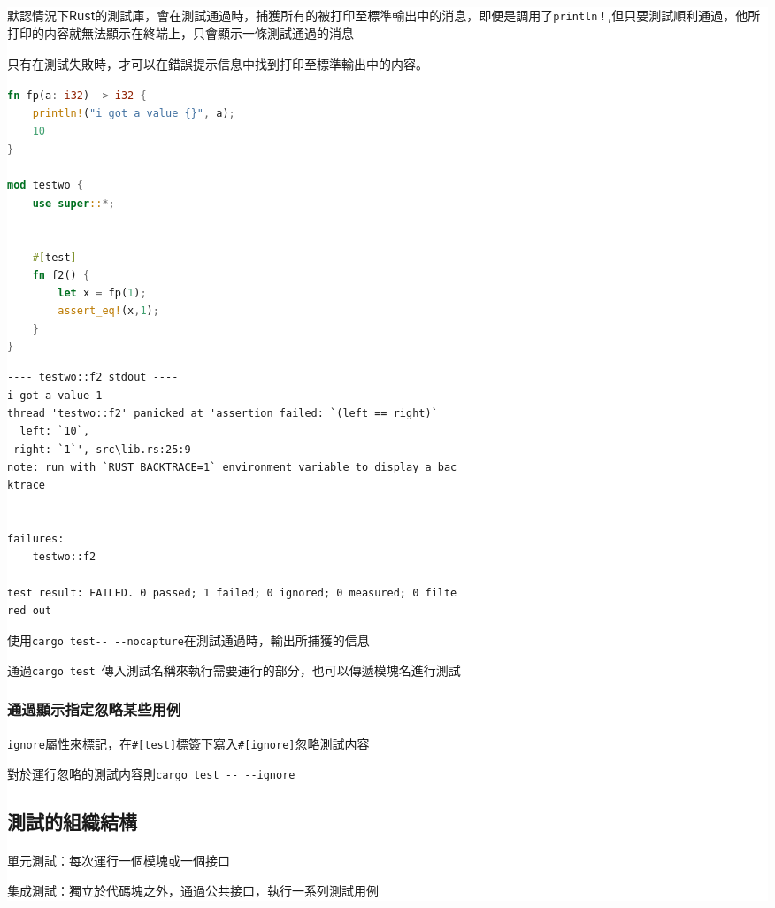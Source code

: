 默認情況下Rust的測試庫，會在測試通過時，捕獲所有的被打印至標準輸出中的消息，即便是調用了`println！`,但只要測試順利通過，他所打印的内容就無法顯示在終端上，只會顯示一條測試通過的消息

只有在測試失敗時，才可以在錯誤提示信息中找到打印至標準輸出中的内容。

```rust
fn fp(a: i32) -> i32 {
    println!("i got a value {}", a);
    10
}

mod testwo {
    use super::*;


    #[test]
    fn f2() {
        let x = fp(1);
        assert_eq!(x,1);
    }
}
```

```
---- testwo::f2 stdout ----
i got a value 1
thread 'testwo::f2' panicked at 'assertion failed: `(left == right)`
  left: `10`,
 right: `1`', src\lib.rs:25:9
note: run with `RUST_BACKTRACE=1` environment variable to display a bac
ktrace


failures:
    testwo::f2

test result: FAILED. 0 passed; 1 failed; 0 ignored; 0 measured; 0 filte
red out

```

使用`cargo test-- --nocapture`在測試通過時，輸出所捕獲的信息

通過`cargo test `傳入測試名稱來執行需要運行的部分，也可以傳遞模塊名進行測試

### 通過顯示指定忽略某些用例

`ignore`屬性來標記，在`#[test]`標簽下寫入`#[ignore]`忽略測試内容

對於運行忽略的測試内容則`cargo test -- --ignore`

## 測試的組織結構

單元測試：每次運行一個模塊或一個接口

集成測試：獨立於代碼塊之外，通過公共接口，執行一系列測試用例
